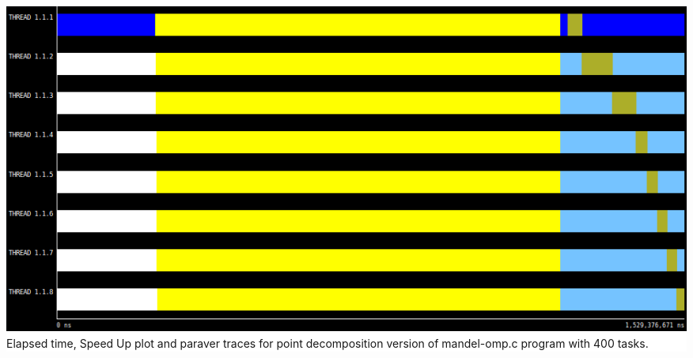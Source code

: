 
<img src="graficas_point/paraver_400_8c.png">
<note> Elapsed time, Speed Up plot and paraver traces for point decomposition version of mandel-omp.c program with 400 tasks.</note>
